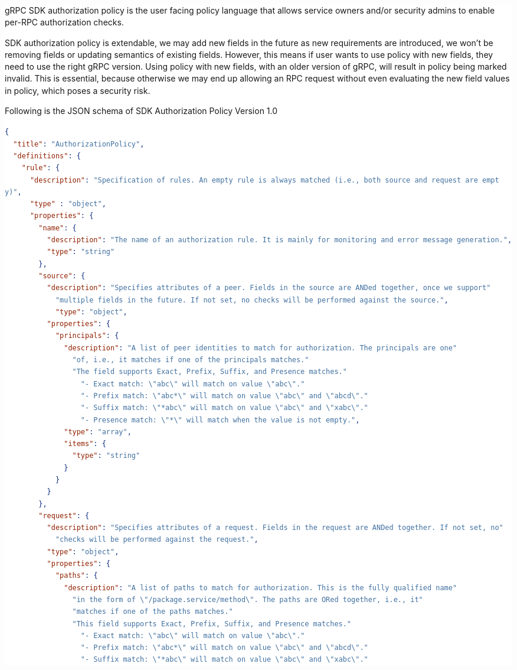 gRPC SDK authorization policy is the user facing policy language that allows
service owners and/or security admins to enable per-RPC authorization checks.

SDK authorization policy is extendable, we may add new fields in the future as
new requirements are introduced, we won’t be removing fields or updating
semantics of existing fields. However, this means if user wants to use policy
with new fields, they need to use the right gRPC version. Using policy with new
fields, with an older version of gRPC, will result in policy being marked invalid.
This is essential, because otherwise we may end up allowing an RPC request without
even evaluating the new field values in policy, which poses a security risk.

Following is the JSON schema of SDK Authorization Policy Version 1.0

```json
{
  "title": "AuthorizationPolicy",
  "definitions": {
  	"rule": {
  	  "description": "Specification of rules. An empty rule is always matched (i.e., both source and request are empty)",
  	  "type" : "object",
  	  "properties": {
  	  	"name": {
  	  	  "description": "The name of an authorization rule. It is mainly for monitoring and error message generation.",
		  "type": "string"
		},
		"source": {
		  "description": "Specifies attributes of a peer. Fields in the source are ANDed together, once we support"
		    "multiple fields in the future. If not set, no checks will be performed against the source.",
			"type": "object",
		  "properties": {
			"principals": {
			  "description": "A list of peer identities to match for authorization. The principals are one"
				"of, i.e., it matches if one of the principals matches."
				"The field supports Exact, Prefix, Suffix, and Presence matches."
				  "- Exact match: \"abc\" will match on value \"abc\"."
				  "- Prefix match: \"abc*\" will match on value \"abc\" and \"abcd\"."
				  "- Suffix match: \"*abc\" will match on value \"abc\" and \"xabc\"."
				  "- Presence match: \"*\" will match when the value is not empty.",
			  "type": "array",
			  "items": {
				"type": "string"
			  }
			}
		  }
		},
	    "request": {
	      "description": "Specifies attributes of a request. Fields in the request are ANDed together. If not set, no"
			"checks will be performed against the request.",
		  "type": "object",
		  "properties": {
		    "paths": {
			  "description": "A list of paths to match for authorization. This is the fully qualified name"
			    "in the form of \"/package.service/method\". The paths are ORed together, i.e., it"
				"matches if one of the paths matches."
				"This field supports Exact, Prefix, Suffix, and Presence matches."
				  "- Exact match: \"abc\" will match on value \"abc\"."
				  "- Prefix match: \"abc*\" will match on value \"abc\" and \"abcd\"."
				  "- Suffix match: \"*abc\" will match on value \"abc\" and \"xabc\"."
```
